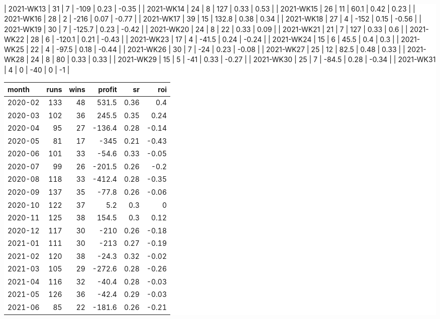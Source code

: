 | 2021-WK13 |     31 |      7 |   -109   | 0.23 | -0.35 |
| 2021-WK14 |     24 |      8 |    127   | 0.33 |  0.53 |
| 2021-WK15 |     26 |     11 |     60.1 | 0.42 |  0.23 |
| 2021-WK16 |     28 |      2 |   -216   | 0.07 | -0.77 |
| 2021-WK17 |     39 |     15 |    132.8 | 0.38 |  0.34 |
| 2021-WK18 |     27 |      4 |   -152   | 0.15 | -0.56 |
| 2021-WK19 |     30 |      7 |   -125.7 | 0.23 | -0.42 |
| 2021-WK20 |     24 |      8 |     22   | 0.33 |  0.09 |
| 2021-WK21 |     21 |      7 |    127   | 0.33 |  0.6  |
| 2021-WK22 |     28 |      6 |   -120.1 | 0.21 | -0.43 |
| 2021-WK23 |     17 |      4 |    -41.5 | 0.24 | -0.24 |
| 2021-WK24 |     15 |      6 |     45.5 | 0.4  |  0.3  |
| 2021-WK25 |     22 |      4 |    -97.5 | 0.18 | -0.44 |
| 2021-WK26 |     30 |      7 |    -24   | 0.23 | -0.08 |
| 2021-WK27 |     25 |     12 |     82.5 | 0.48 |  0.33 |
| 2021-WK28 |     24 |      8 |     80   | 0.33 |  0.33 |
| 2021-WK29 |     15 |      5 |    -41   | 0.33 | -0.27 |
| 2021-WK30 |     25 |      7 |    -84.5 | 0.28 | -0.34 |
| 2021-WK31 |      4 |      0 |    -40   | 0    | -1    |

| month   |   runs |   wins |   profit |   sr |   roi |
|:--------|-------:|-------:|---------:|-----:|------:|
| 2020-02 |    133 |     48 |    531.5 | 0.36 |  0.4  |
| 2020-03 |    102 |     36 |    245.5 | 0.35 |  0.24 |
| 2020-04 |     95 |     27 |   -136.4 | 0.28 | -0.14 |
| 2020-05 |     81 |     17 |   -345   | 0.21 | -0.43 |
| 2020-06 |    101 |     33 |    -54.6 | 0.33 | -0.05 |
| 2020-07 |     99 |     26 |   -201.5 | 0.26 | -0.2  |
| 2020-08 |    118 |     33 |   -412.4 | 0.28 | -0.35 |
| 2020-09 |    137 |     35 |    -77.8 | 0.26 | -0.06 |
| 2020-10 |    122 |     37 |      5.2 | 0.3  |  0    |
| 2020-11 |    125 |     38 |    154.5 | 0.3  |  0.12 |
| 2020-12 |    117 |     30 |   -210   | 0.26 | -0.18 |
| 2021-01 |    111 |     30 |   -213   | 0.27 | -0.19 |
| 2021-02 |    120 |     38 |    -24.3 | 0.32 | -0.02 |
| 2021-03 |    105 |     29 |   -272.6 | 0.28 | -0.26 |
| 2021-04 |    116 |     32 |    -40.4 | 0.28 | -0.03 |
| 2021-05 |    126 |     36 |    -42.4 | 0.29 | -0.03 |
| 2021-06 |     85 |     22 |   -181.6 | 0.26 | -0.21 |